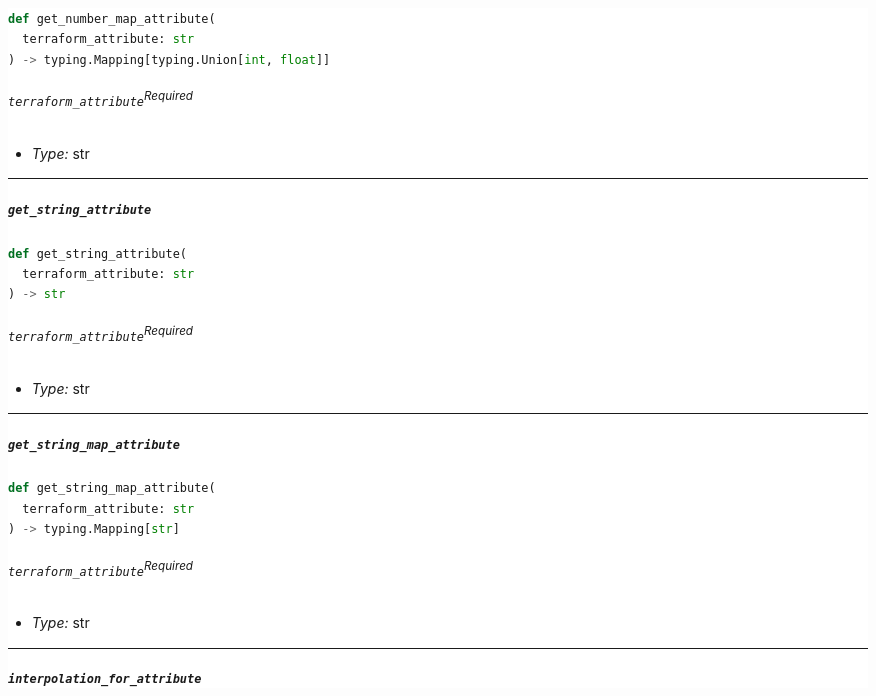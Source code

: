 ```python
def get_number_map_attribute(
  terraform_attribute: str
) -> typing.Mapping[typing.Union[int, float]]
```

###### `terraform_attribute`<sup>Required</sup> <a name="terraform_attribute" id="@cdktf/provider-consul.keyPrefix.KeyPrefixSubkeyOutputReference.getNumberMapAttribute.parameter.terraformAttribute"></a>

- *Type:* str

---

##### `get_string_attribute` <a name="get_string_attribute" id="@cdktf/provider-consul.keyPrefix.KeyPrefixSubkeyOutputReference.getStringAttribute"></a>

```python
def get_string_attribute(
  terraform_attribute: str
) -> str
```

###### `terraform_attribute`<sup>Required</sup> <a name="terraform_attribute" id="@cdktf/provider-consul.keyPrefix.KeyPrefixSubkeyOutputReference.getStringAttribute.parameter.terraformAttribute"></a>

- *Type:* str

---

##### `get_string_map_attribute` <a name="get_string_map_attribute" id="@cdktf/provider-consul.keyPrefix.KeyPrefixSubkeyOutputReference.getStringMapAttribute"></a>

```python
def get_string_map_attribute(
  terraform_attribute: str
) -> typing.Mapping[str]
```

###### `terraform_attribute`<sup>Required</sup> <a name="terraform_attribute" id="@cdktf/provider-consul.keyPrefix.KeyPrefixSubkeyOutputReference.getStringMapAttribute.parameter.terraformAttribute"></a>

- *Type:* str

---

##### `interpolation_for_attribute` <a name="interpolation_for_attribute" id="@cdktf/provider-consul.keyPrefix.KeyPrefixSubkeyOutputReference.interpolationForAttribute"></a>
